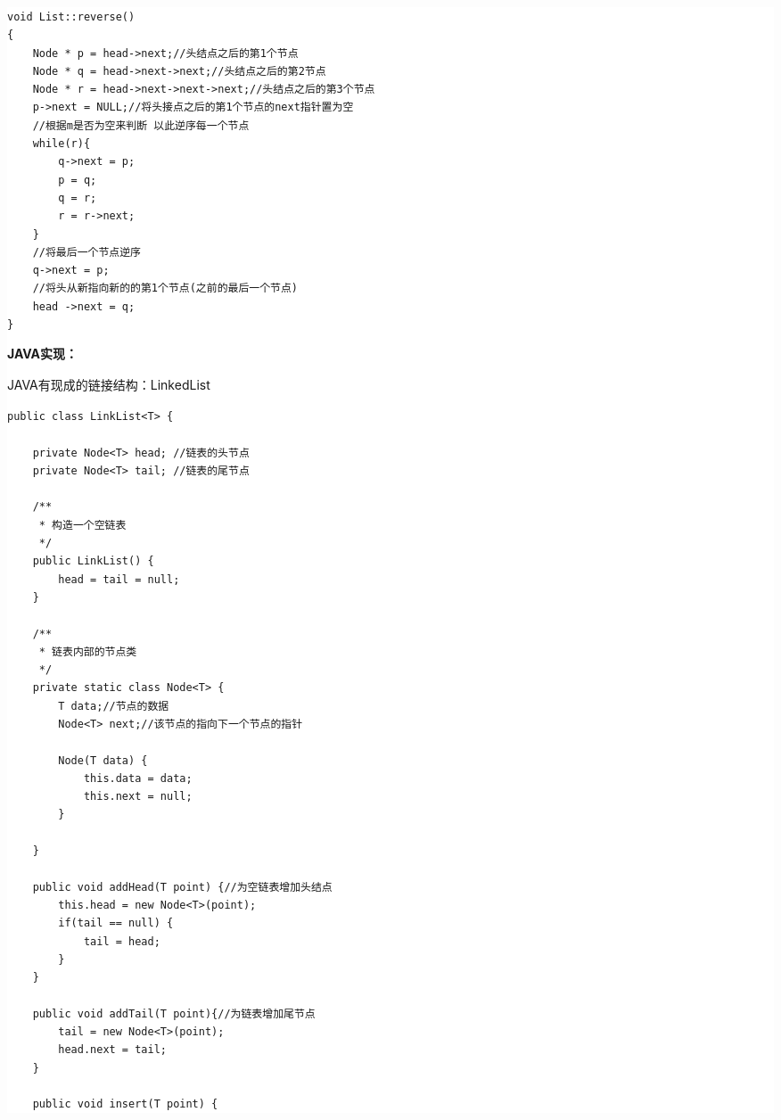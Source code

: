```
void List::reverse()
{
    Node * p = head->next;//头结点之后的第1个节点
    Node * q = head->next->next;//头结点之后的第2节点
    Node * r = head->next->next->next;//头结点之后的第3个节点
    p->next = NULL;//将头接点之后的第1个节点的next指针置为空
    //根据m是否为空来判断 以此逆序每一个节点
    while(r){
        q->next = p;
        p = q;
        q = r;
        r = r->next;
    }
    //将最后一个节点逆序
    q->next = p;
    //将头从新指向新的的第1个节点(之前的最后一个节点)
    head ->next = q;
}
```

**JAVA实现：**

JAVA有现成的链接结构：LinkedList

```
public class LinkList<T> { 
	
	private Node<T> head; //链表的头节点
	private Node<T> tail; //链表的尾节点
	
	/**
	 * 构造一个空链表
	 */
	public LinkList() { 
		head = tail = null;    
	}  
	
	/**
	 * 链表内部的节点类
	 */
	private static class Node<T> {  
		T data;//节点的数据
		Node<T> next;//该节点的指向下一个节点的指针
		
		Node(T data) { 
		    this.data = data;  
		    this.next = null;   
		}  
  
	}  
	
	public void addHead(T point) {//为空链表增加头结点    
		this.head = new Node<T>(point);  
		if(tail == null) {  
		    tail = head;  
		}  
	}  
	
	public void addTail(T point){//为链表增加尾节点  
	    tail = new Node<T>(point);  
	    head.next = tail;  
	}  
	
	public void insert(T point) {
```